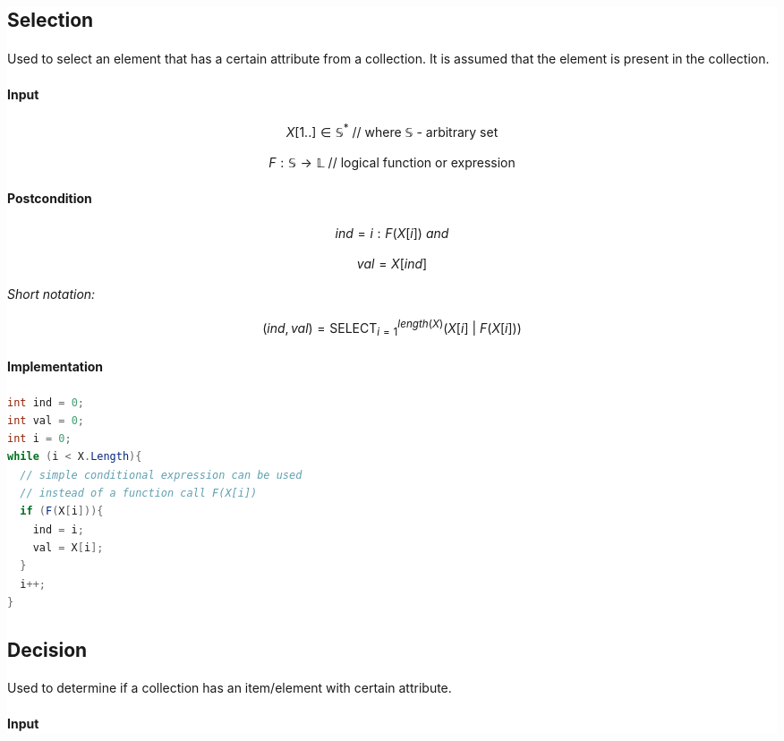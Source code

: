 ## Selection

Used to select an element that has a certain attribute from a collection. It is assumed that the element is present in the collection.

#### Input

$$
X[1..] \in \mathbb{S}^*\text{ // where $\mathbb{S}$ - arbitrary set}
$$

$$
F: \mathbb{S} \rightarrow \mathbb{L}\text{ // logical function or expression}
$$

#### Postcondition

$$
ind = i:F(X[i])\ and
$$

$$
val = X[ind]
$$

_Short notation:_

$$
(ind, val) = \text{SELECT}_{i=1}^{length(X)} (X[i]\ |\ F(X[i]))
$$

#### Implementation

```c#
int ind = 0;
int val = 0;
int i = 0;
while (i < X.Length){
  // simple conditional expression can be used
  // instead of a function call F(X[i])
  if (F(X[i])){
    ind = i;
    val = X[i];
  }
  i++;
}
```

## Decision

Used to determine if a collection has an item/element with certain attribute.

#### Input
